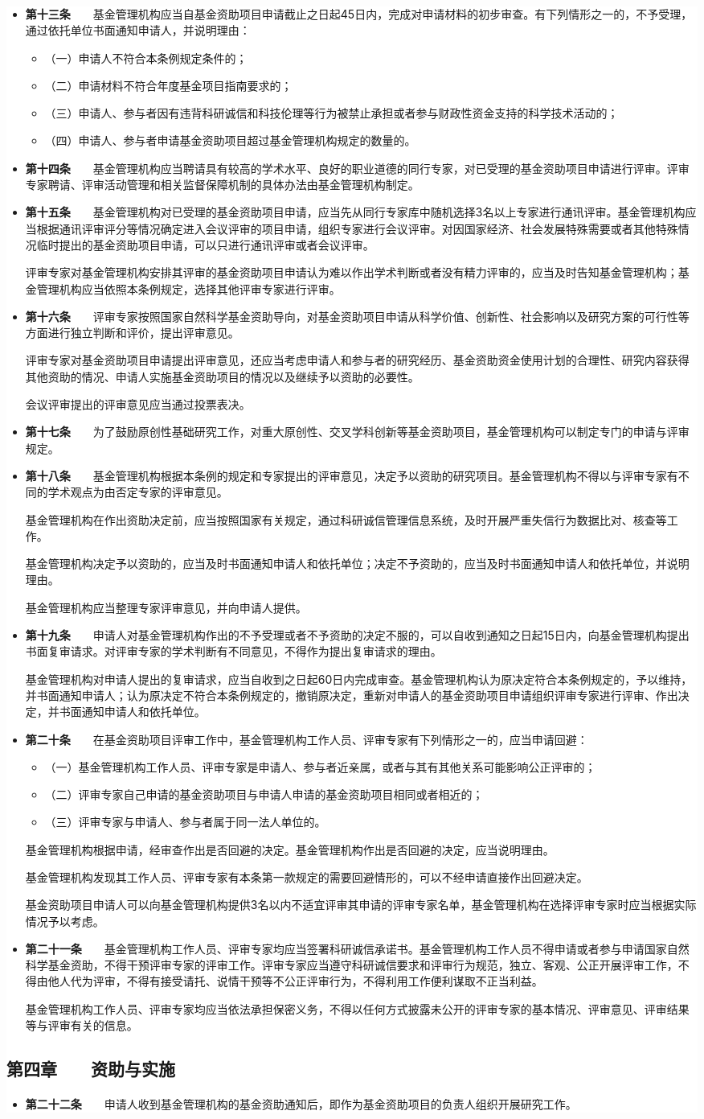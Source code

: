 - **第十三条**　　基金管理机构应当自基金资助项目申请截止之日起45日内，完成对申请材料的初步审查。有下列情形之一的，不予受理，通过依托单位书面通知申请人，并说明理由：

  - （一）申请人不符合本条例规定条件的；

  - （二）申请材料不符合年度基金项目指南要求的；

  - （三）申请人、参与者因有违背科研诚信和科技伦理等行为被禁止承担或者参与财政性资金支持的科学技术活动的；

  - （四）申请人、参与者申请基金资助项目超过基金管理机构规定的数量的。

- **第十四条**　　基金管理机构应当聘请具有较高的学术水平、良好的职业道德的同行专家，对已受理的基金资助项目申请进行评审。评审专家聘请、评审活动管理和相关监督保障机制的具体办法由基金管理机构制定。

- **第十五条**　　基金管理机构对已受理的基金资助项目申请，应当先从同行专家库中随机选择3名以上专家进行通讯评审。基金管理机构应当根据通讯评审评分等情况确定进入会议评审的项目申请，组织专家进行会议评审。对因国家经济、社会发展特殊需要或者其他特殊情况临时提出的基金资助项目申请，可以只进行通讯评审或者会议评审。

  评审专家对基金管理机构安排其评审的基金资助项目申请认为难以作出学术判断或者没有精力评审的，应当及时告知基金管理机构；基金管理机构应当依照本条例规定，选择其他评审专家进行评审。

- **第十六条**　　评审专家按照国家自然科学基金资助导向，对基金资助项目申请从科学价值、创新性、社会影响以及研究方案的可行性等方面进行独立判断和评价，提出评审意见。

  评审专家对基金资助项目申请提出评审意见，还应当考虑申请人和参与者的研究经历、基金资助资金使用计划的合理性、研究内容获得其他资助的情况、申请人实施基金资助项目的情况以及继续予以资助的必要性。

  会议评审提出的评审意见应当通过投票表决。

- **第十七条**　　为了鼓励原创性基础研究工作，对重大原创性、交叉学科创新等基金资助项目，基金管理机构可以制定专门的申请与评审规定。

- **第十八条**　　基金管理机构根据本条例的规定和专家提出的评审意见，决定予以资助的研究项目。基金管理机构不得以与评审专家有不同的学术观点为由否定专家的评审意见。

  基金管理机构在作出资助决定前，应当按照国家有关规定，通过科研诚信管理信息系统，及时开展严重失信行为数据比对、核查等工作。

  基金管理机构决定予以资助的，应当及时书面通知申请人和依托单位；决定不予资助的，应当及时书面通知申请人和依托单位，并说明理由。

  基金管理机构应当整理专家评审意见，并向申请人提供。

- **第十九条**　　申请人对基金管理机构作出的不予受理或者不予资助的决定不服的，可以自收到通知之日起15日内，向基金管理机构提出书面复审请求。对评审专家的学术判断有不同意见，不得作为提出复审请求的理由。

  基金管理机构对申请人提出的复审请求，应当自收到之日起60日内完成审查。基金管理机构认为原决定符合本条例规定的，予以维持，并书面通知申请人；认为原决定不符合本条例规定的，撤销原决定，重新对申请人的基金资助项目申请组织评审专家进行评审、作出决定，并书面通知申请人和依托单位。

- **第二十条**　　在基金资助项目评审工作中，基金管理机构工作人员、评审专家有下列情形之一的，应当申请回避：

  - （一）基金管理机构工作人员、评审专家是申请人、参与者近亲属，或者与其有其他关系可能影响公正评审的；

  - （二）评审专家自己申请的基金资助项目与申请人申请的基金资助项目相同或者相近的；

  - （三）评审专家与申请人、参与者属于同一法人单位的。

  基金管理机构根据申请，经审查作出是否回避的决定。基金管理机构作出是否回避的决定，应当说明理由。

  基金管理机构发现其工作人员、评审专家有本条第一款规定的需要回避情形的，可以不经申请直接作出回避决定。

  基金资助项目申请人可以向基金管理机构提供3名以内不适宜评审其申请的评审专家名单，基金管理机构在选择评审专家时应当根据实际情况予以考虑。

- **第二十一条**　　基金管理机构工作人员、评审专家均应当签署科研诚信承诺书。基金管理机构工作人员不得申请或者参与申请国家自然科学基金资助，不得干预评审专家的评审工作。评审专家应当遵守科研诚信要求和评审行为规范，独立、客观、公正开展评审工作，不得由他人代为评审，不得有接受请托、说情干预等不公正评审行为，不得利用工作便利谋取不正当利益。

  基金管理机构工作人员、评审专家均应当依法承担保密义务，不得以任何方式披露未公开的评审专家的基本情况、评审意见、评审结果等与评审有关的信息。

## 第四章　　资助与实施

- **第二十二条**　　申请人收到基金管理机构的基金资助通知后，即作为基金资助项目的负责人组织开展研究工作。
